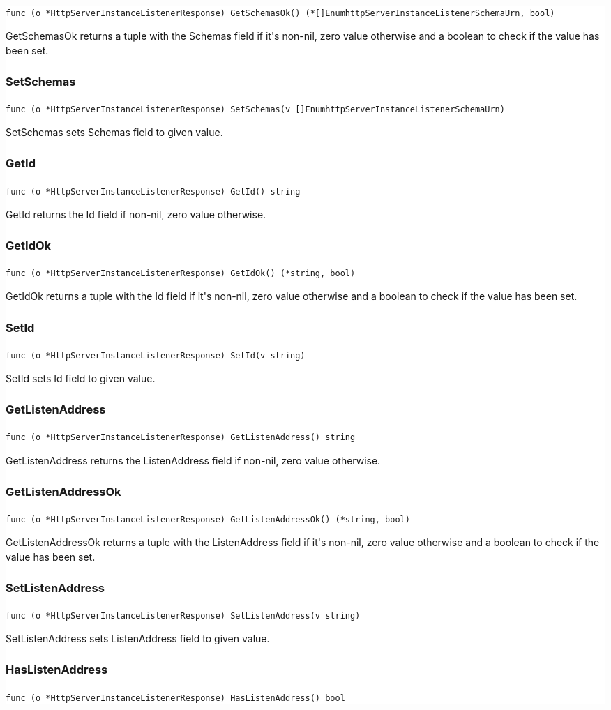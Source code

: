 `func (o *HttpServerInstanceListenerResponse) GetSchemasOk() (*[]EnumhttpServerInstanceListenerSchemaUrn, bool)`

GetSchemasOk returns a tuple with the Schemas field if it's non-nil, zero value otherwise
and a boolean to check if the value has been set.

### SetSchemas

`func (o *HttpServerInstanceListenerResponse) SetSchemas(v []EnumhttpServerInstanceListenerSchemaUrn)`

SetSchemas sets Schemas field to given value.


### GetId

`func (o *HttpServerInstanceListenerResponse) GetId() string`

GetId returns the Id field if non-nil, zero value otherwise.

### GetIdOk

`func (o *HttpServerInstanceListenerResponse) GetIdOk() (*string, bool)`

GetIdOk returns a tuple with the Id field if it's non-nil, zero value otherwise
and a boolean to check if the value has been set.

### SetId

`func (o *HttpServerInstanceListenerResponse) SetId(v string)`

SetId sets Id field to given value.


### GetListenAddress

`func (o *HttpServerInstanceListenerResponse) GetListenAddress() string`

GetListenAddress returns the ListenAddress field if non-nil, zero value otherwise.

### GetListenAddressOk

`func (o *HttpServerInstanceListenerResponse) GetListenAddressOk() (*string, bool)`

GetListenAddressOk returns a tuple with the ListenAddress field if it's non-nil, zero value otherwise
and a boolean to check if the value has been set.

### SetListenAddress

`func (o *HttpServerInstanceListenerResponse) SetListenAddress(v string)`

SetListenAddress sets ListenAddress field to given value.

### HasListenAddress

`func (o *HttpServerInstanceListenerResponse) HasListenAddress() bool`
